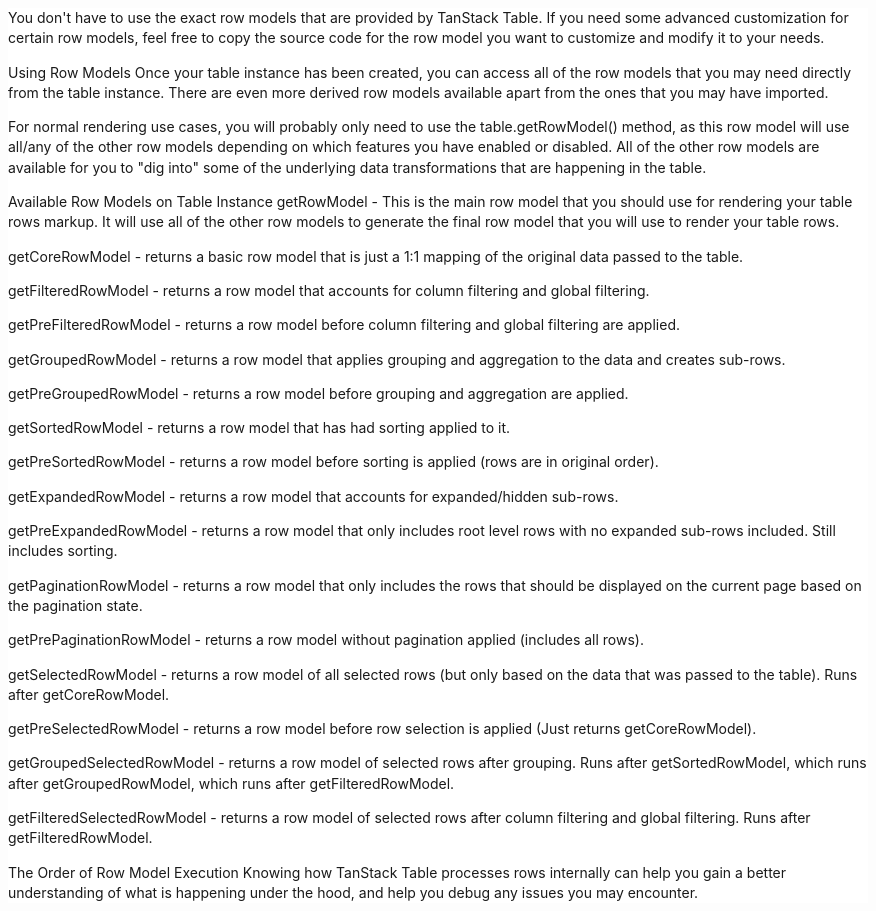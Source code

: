 You don't have to use the exact row models that are provided by TanStack Table. If you need some advanced customization for certain row models, feel free to copy the source code for the row model you want to customize and modify it to your needs.

Using Row Models
Once your table instance has been created, you can access all of the row models that you may need directly from the table instance. There are even more derived row models available apart from the ones that you may have imported.

For normal rendering use cases, you will probably only need to use the table.getRowModel() method, as this row model will use all/any of the other row models depending on which features you have enabled or disabled. All of the other row models are available for you to "dig into" some of the underlying data transformations that are happening in the table.

Available Row Models on Table Instance
getRowModel - This is the main row model that you should use for rendering your table rows markup. It will use all of the other row models to generate the final row model that you will use to render your table rows.

getCoreRowModel - returns a basic row model that is just a 1:1 mapping of the original data passed to the table.

getFilteredRowModel - returns a row model that accounts for column filtering and global filtering.

getPreFilteredRowModel - returns a row model before column filtering and global filtering are applied.

getGroupedRowModel - returns a row model that applies grouping and aggregation to the data and creates sub-rows.

getPreGroupedRowModel - returns a row model before grouping and aggregation are applied.

getSortedRowModel - returns a row model that has had sorting applied to it.

getPreSortedRowModel - returns a row model before sorting is applied (rows are in original order).

getExpandedRowModel - returns a row model that accounts for expanded/hidden sub-rows.

getPreExpandedRowModel - returns a row model that only includes root level rows with no expanded sub-rows included. Still includes sorting.

getPaginationRowModel - returns a row model that only includes the rows that should be displayed on the current page based on the pagination state.

getPrePaginationRowModel - returns a row model without pagination applied (includes all rows).

getSelectedRowModel - returns a row model of all selected rows (but only based on the data that was passed to the table). Runs after getCoreRowModel.

getPreSelectedRowModel - returns a row model before row selection is applied (Just returns getCoreRowModel).

getGroupedSelectedRowModel - returns a row model of selected rows after grouping. Runs after getSortedRowModel, which runs after getGroupedRowModel, which runs after getFilteredRowModel.

getFilteredSelectedRowModel - returns a row model of selected rows after column filtering and global filtering. Runs after getFilteredRowModel.

The Order of Row Model Execution
Knowing how TanStack Table processes rows internally can help you gain a better understanding of what is happening under the hood, and help you debug any issues you may encounter.
